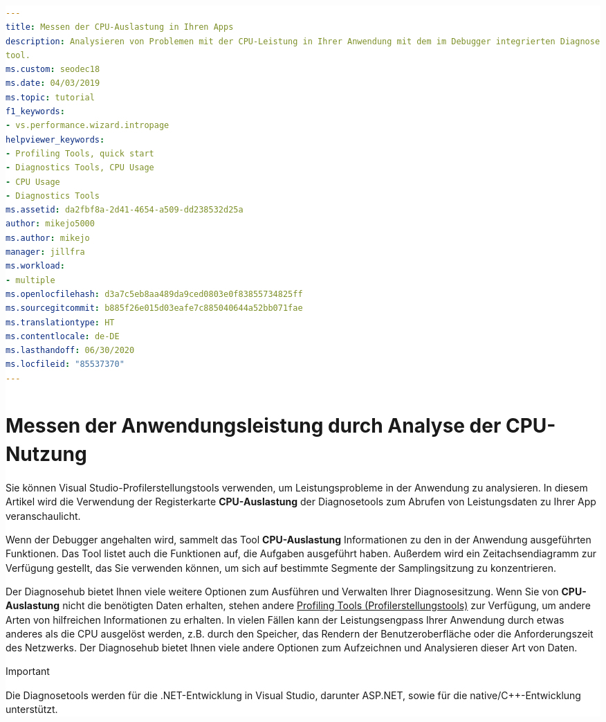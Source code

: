 ```yaml
---
title: Messen der CPU-Auslastung in Ihren Apps
description: Analysieren von Problemen mit der CPU-Leistung in Ihrer Anwendung mit dem im Debugger integrierten Diagnosetool.
ms.custom: seodec18
ms.date: 04/03/2019
ms.topic: tutorial
f1_keywords:
- vs.performance.wizard.intropage
helpviewer_keywords:
- Profiling Tools, quick start
- Diagnostics Tools, CPU Usage
- CPU Usage
- Diagnostics Tools
ms.assetid: da2fbf8a-2d41-4654-a509-dd238532d25a
author: mikejo5000
ms.author: mikejo
manager: jillfra
ms.workload:
- multiple
ms.openlocfilehash: d3a7c5eb8aa489da9ced0803e0f83855734825ff
ms.sourcegitcommit: b885f26e015d03eafe7c885040644a52bb071fae
ms.translationtype: HT
ms.contentlocale: de-DE
ms.lasthandoff: 06/30/2020
ms.locfileid: "85537370"
---
```

# <a name="measure-application-performance-by-analyzing-cpu-usage"></a>Messen der Anwendungsleistung durch Analyse der CPU-Nutzung

Sie können Visual Studio-Profilerstellungstools verwenden, um Leistungsprobleme in der Anwendung zu analysieren. In diesem Artikel wird die Verwendung der Registerkarte **CPU-Auslastung** der Diagnosetools zum Abrufen von Leistungsdaten zu Ihrer App veranschaulicht.

Wenn der Debugger angehalten wird, sammelt das Tool **CPU-Auslastung** Informationen zu den in der Anwendung ausgeführten Funktionen. Das Tool listet auch die Funktionen auf, die Aufgaben ausgeführt haben. Außerdem wird ein Zeitachsendiagramm zur Verfügung gestellt, das Sie verwenden können, um sich auf bestimmte Segmente der Samplingsitzung zu konzentrieren.

Der Diagnosehub bietet Ihnen viele weitere Optionen zum Ausführen und Verwalten Ihrer Diagnosesitzung. Wenn Sie von **CPU-Auslastung** nicht die benötigten Daten erhalten, stehen andere [Profiling Tools (Profilerstellungstools)](../profiling/profiling-feature-tour.md) zur Verfügung, um andere Arten von hilfreichen Informationen zu erhalten. In vielen Fällen kann der Leistungsengpass Ihrer Anwendung durch etwas anderes als die CPU ausgelöst werden, z.B. durch den Speicher, das Rendern der Benutzeroberfläche oder die Anforderungszeit des Netzwerks. Der Diagnosehub bietet Ihnen viele andere Optionen zum Aufzeichnen und Analysieren dieser Art von Daten.

> [!Important]
> Die Diagnosetools werden für die .NET-Entwicklung in Visual Studio, darunter ASP.NET, sowie für die native/C++-Entwicklung unterstützt.
